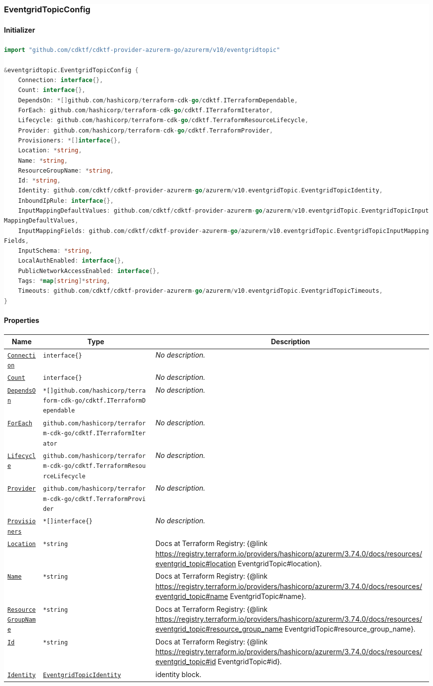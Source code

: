 ### EventgridTopicConfig <a name="EventgridTopicConfig" id="@cdktf/provider-azurerm.eventgridTopic.EventgridTopicConfig"></a>

#### Initializer <a name="Initializer" id="@cdktf/provider-azurerm.eventgridTopic.EventgridTopicConfig.Initializer"></a>

```go
import "github.com/cdktf/cdktf-provider-azurerm-go/azurerm/v10/eventgridtopic"

&eventgridtopic.EventgridTopicConfig {
	Connection: interface{},
	Count: interface{},
	DependsOn: *[]github.com/hashicorp/terraform-cdk-go/cdktf.ITerraformDependable,
	ForEach: github.com/hashicorp/terraform-cdk-go/cdktf.ITerraformIterator,
	Lifecycle: github.com/hashicorp/terraform-cdk-go/cdktf.TerraformResourceLifecycle,
	Provider: github.com/hashicorp/terraform-cdk-go/cdktf.TerraformProvider,
	Provisioners: *[]interface{},
	Location: *string,
	Name: *string,
	ResourceGroupName: *string,
	Id: *string,
	Identity: github.com/cdktf/cdktf-provider-azurerm-go/azurerm/v10.eventgridTopic.EventgridTopicIdentity,
	InboundIpRule: interface{},
	InputMappingDefaultValues: github.com/cdktf/cdktf-provider-azurerm-go/azurerm/v10.eventgridTopic.EventgridTopicInputMappingDefaultValues,
	InputMappingFields: github.com/cdktf/cdktf-provider-azurerm-go/azurerm/v10.eventgridTopic.EventgridTopicInputMappingFields,
	InputSchema: *string,
	LocalAuthEnabled: interface{},
	PublicNetworkAccessEnabled: interface{},
	Tags: *map[string]*string,
	Timeouts: github.com/cdktf/cdktf-provider-azurerm-go/azurerm/v10.eventgridTopic.EventgridTopicTimeouts,
}
```

#### Properties <a name="Properties" id="Properties"></a>

| **Name** | **Type** | **Description** |
| --- | --- | --- |
| <code><a href="#@cdktf/provider-azurerm.eventgridTopic.EventgridTopicConfig.property.connection">Connection</a></code> | <code>interface{}</code> | *No description.* |
| <code><a href="#@cdktf/provider-azurerm.eventgridTopic.EventgridTopicConfig.property.count">Count</a></code> | <code>interface{}</code> | *No description.* |
| <code><a href="#@cdktf/provider-azurerm.eventgridTopic.EventgridTopicConfig.property.dependsOn">DependsOn</a></code> | <code>*[]github.com/hashicorp/terraform-cdk-go/cdktf.ITerraformDependable</code> | *No description.* |
| <code><a href="#@cdktf/provider-azurerm.eventgridTopic.EventgridTopicConfig.property.forEach">ForEach</a></code> | <code>github.com/hashicorp/terraform-cdk-go/cdktf.ITerraformIterator</code> | *No description.* |
| <code><a href="#@cdktf/provider-azurerm.eventgridTopic.EventgridTopicConfig.property.lifecycle">Lifecycle</a></code> | <code>github.com/hashicorp/terraform-cdk-go/cdktf.TerraformResourceLifecycle</code> | *No description.* |
| <code><a href="#@cdktf/provider-azurerm.eventgridTopic.EventgridTopicConfig.property.provider">Provider</a></code> | <code>github.com/hashicorp/terraform-cdk-go/cdktf.TerraformProvider</code> | *No description.* |
| <code><a href="#@cdktf/provider-azurerm.eventgridTopic.EventgridTopicConfig.property.provisioners">Provisioners</a></code> | <code>*[]interface{}</code> | *No description.* |
| <code><a href="#@cdktf/provider-azurerm.eventgridTopic.EventgridTopicConfig.property.location">Location</a></code> | <code>*string</code> | Docs at Terraform Registry: {@link https://registry.terraform.io/providers/hashicorp/azurerm/3.74.0/docs/resources/eventgrid_topic#location EventgridTopic#location}. |
| <code><a href="#@cdktf/provider-azurerm.eventgridTopic.EventgridTopicConfig.property.name">Name</a></code> | <code>*string</code> | Docs at Terraform Registry: {@link https://registry.terraform.io/providers/hashicorp/azurerm/3.74.0/docs/resources/eventgrid_topic#name EventgridTopic#name}. |
| <code><a href="#@cdktf/provider-azurerm.eventgridTopic.EventgridTopicConfig.property.resourceGroupName">ResourceGroupName</a></code> | <code>*string</code> | Docs at Terraform Registry: {@link https://registry.terraform.io/providers/hashicorp/azurerm/3.74.0/docs/resources/eventgrid_topic#resource_group_name EventgridTopic#resource_group_name}. |
| <code><a href="#@cdktf/provider-azurerm.eventgridTopic.EventgridTopicConfig.property.id">Id</a></code> | <code>*string</code> | Docs at Terraform Registry: {@link https://registry.terraform.io/providers/hashicorp/azurerm/3.74.0/docs/resources/eventgrid_topic#id EventgridTopic#id}. |
| <code><a href="#@cdktf/provider-azurerm.eventgridTopic.EventgridTopicConfig.property.identity">Identity</a></code> | <code><a href="#@cdktf/provider-azurerm.eventgridTopic.EventgridTopicIdentity">EventgridTopicIdentity</a></code> | identity block. |